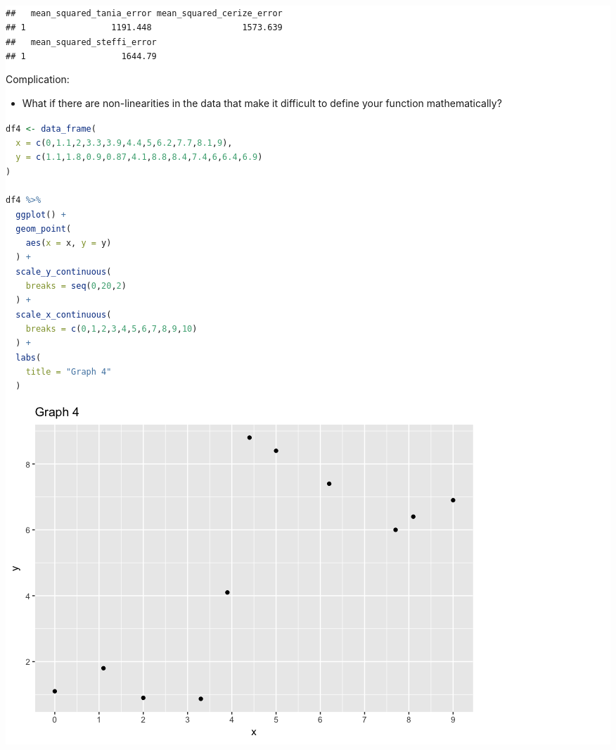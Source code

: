     ##   mean_squared_tania_error mean_squared_cerize_error
    ## 1                 1191.448                  1573.639
    ##   mean_squared_steffi_error
    ## 1                   1644.79

Complication:

-   What if there are non-linearities in the data that make it difficult to define your function mathematically?

``` r
df4 <- data_frame(
  x = c(0,1.1,2,3.3,3.9,4.4,5,6.2,7.7,8.1,9),
  y = c(1.1,1.8,0.9,0.87,4.1,8.8,8.4,7.4,6,6.4,6.9)
)

df4 %>% 
  ggplot() +
  geom_point(
    aes(x = x, y = y)
  ) +
  scale_y_continuous(
    breaks = seq(0,20,2)
  ) +
  scale_x_continuous(
    breaks = c(0,1,2,3,4,5,6,7,8,9,10)
  ) +
  labs(
    title = "Graph 4"
  )
```

![](supervised_learning_files/figure-markdown_github-ascii_identifiers/unnamed-chunk-15-1.png)
